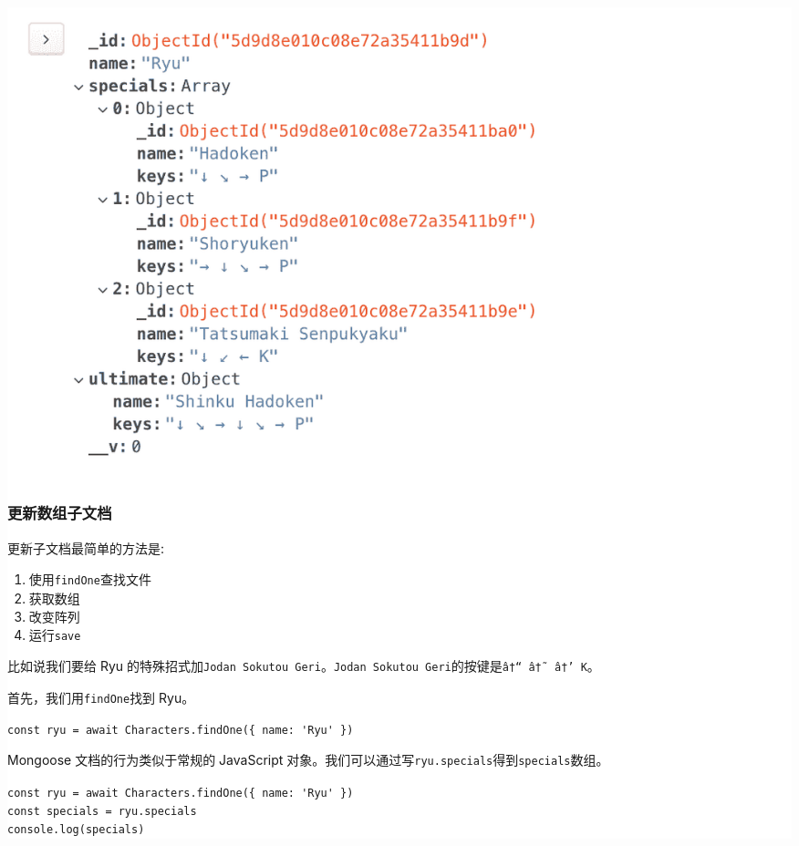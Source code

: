 ![Image of Ryu's document.](img/c2fc007c29aed5c36b3038a454a4aff0.png)

### 更新数组子文档

更新子文档最简单的方法是:

1.  使用`findOne`查找文件
2.  获取数组
3.  改变阵列
4.  运行`save`

比如说我们要给 Ryu 的特殊招式加`Jodan Sokutou Geri`。`Jodan Sokutou Geri`的按键是`â†“ â†˜ â†’ K`。

首先，我们用`findOne`找到 Ryu。

```
const ryu = await Characters.findOne({ name: 'Ryu' }) 
```

Mongoose 文档的行为类似于常规的 JavaScript 对象。我们可以通过写`ryu.specials`得到`specials`数组。

```
const ryu = await Characters.findOne({ name: 'Ryu' })
const specials = ryu.specials
console.log(specials) 
```
